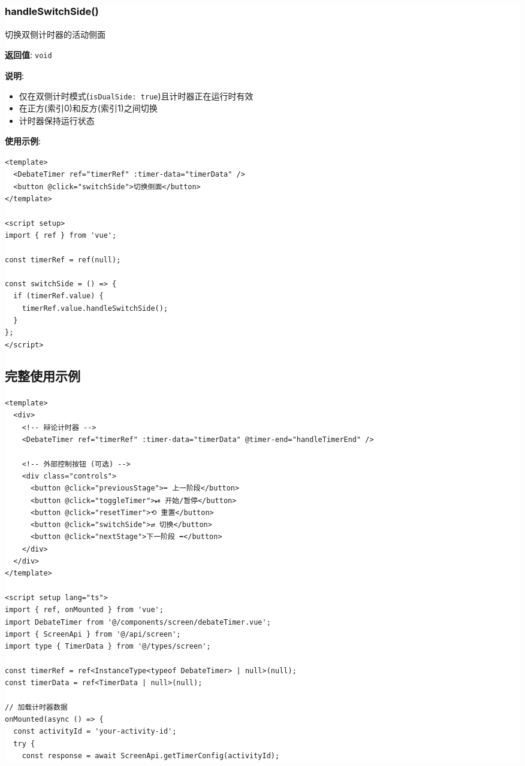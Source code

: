 ### handleSwitchSide()

切换双侧计时器的活动侧面

**返回值**: `void`

**说明**:
- 仅在双侧计时模式(`isDualSide: true`)且计时器正在运行时有效
- 在正方(索引0)和反方(索引1)之间切换
- 计时器保持运行状态

**使用示例**:

```vue
<template>
  <DebateTimer ref="timerRef" :timer-data="timerData" />
  <button @click="switchSide">切换侧面</button>
</template>

<script setup>
import { ref } from 'vue';

const timerRef = ref(null);

const switchSide = () => {
  if (timerRef.value) {
    timerRef.value.handleSwitchSide();
  }
};
</script>
```

## 完整使用示例

```vue
<template>
  <div>
    <!-- 辩论计时器 -->
    <DebateTimer ref="timerRef" :timer-data="timerData" @timer-end="handleTimerEnd" />

    <!-- 外部控制按钮 (可选) -->
    <div class="controls">
      <button @click="previousStage">⬅ 上一阶段</button>
      <button @click="toggleTimer">⏯ 开始/暂停</button>
      <button @click="resetTimer">⟲ 重置</button>
      <button @click="switchSide">⇄ 切换</button>
      <button @click="nextStage">下一阶段 ➡</button>
    </div>
  </div>
</template>

<script setup lang="ts">
import { ref, onMounted } from 'vue';
import DebateTimer from '@/components/screen/debateTimer.vue';
import { ScreenApi } from '@/api/screen';
import type { TimerData } from '@/types/screen';

const timerRef = ref<InstanceType<typeof DebateTimer> | null>(null);
const timerData = ref<TimerData | null>(null);

// 加载计时器数据
onMounted(async () => {
  const activityId = 'your-activity-id';
  try {
    const response = await ScreenApi.getTimerConfig(activityId);
```